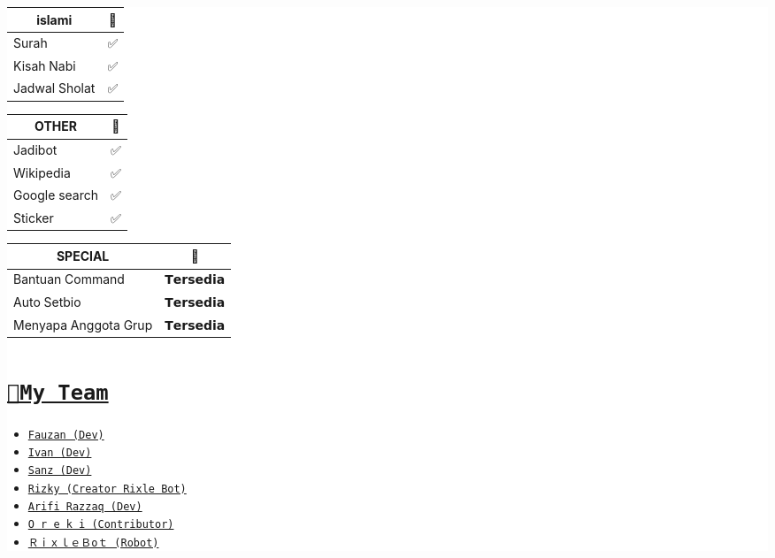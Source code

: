 | islami |🕌|
| ------------- | ------------- |
| Surah <ayat>| ✅|
| Kisah Nabi|✅|
| Jadwal Sholat|✅|

| OTHER |🤗|
| ------------- | ------------- |
| Jadibot|✅|
| Wikipedia|✅|
| Google search|✅|
| Sticker|✅|

| SPECIAL |🔰|
| ------------- | ------------- |
| Bantuan Command |𝗧𝗲𝗿𝘀𝗲𝗱𝗶𝗮|
| Auto Setbio |𝗧𝗲𝗿𝘀𝗲𝗱𝗶𝗮|
| Menyapa Anggota Grup |𝗧𝗲𝗿𝘀𝗲𝗱𝗶𝗮|

# [`👥My Team`](https://chat.whatsapp.com/D75oLHFNUXQCenRThcKUD1)
* [`Fauzan (Dev)`](https://github.com/Fau-Zan)
* [`Ivan (Dev)`](https://github.com/ivan-MLN)
* [`Sanz (Dev)`](https://github.com/sanzgantengz)
* [`Rizky (Creator Rixle Bot)`](https://github.com/Rizxyu)
* [`Arifi Razzaq (Dev)`](https://github.com/Arifirazzaq2001)
* [`O r e k i (Contributor)`](https://github.com/Oreki-san)
* [`ＲｉｘｌｅＢoｔ (Robot)`](https://wa.me/62823283033323)
